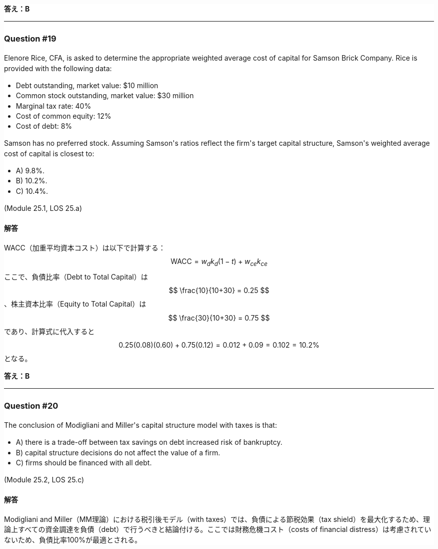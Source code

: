 **答え：B**

---

### Question #19
Elenore Rice, CFA, is asked to determine the appropriate weighted average cost of capital for Samson Brick Company. Rice is provided with the following data:
- Debt outstanding, market value: $10 million
- Common stock outstanding, market value: $30 million
- Marginal tax rate: 40%
- Cost of common equity: 12%
- Cost of debt: 8%

Samson has no preferred stock. Assuming Samson's ratios reflect the firm's target capital structure, Samson's weighted average cost of capital is closest to:

- A) 9.8%.
- B) 10.2%.
- C) 10.4%.

(Module 25.1, LOS 25.a)

#### 解答
WACC（加重平均資本コスト）は以下で計算する：
$$
\text{WACC} = w_dk_d(1 - t) + w_{ce}k_{ce}
$$
ここで、負債比率（Debt to Total Capital）は
$$
\frac{10}{10+30} = 0.25
$$
、株主資本比率（Equity to Total Capital）は
$$
\frac{30}{10+30} = 0.75
$$
であり、計算式に代入すると
$$
0.25(0.08)(0.60) + 0.75(0.12) = 0.012 + 0.09 = 0.102 = 10.2\%
$$
となる。

**答え：B**

---

### Question #20
The conclusion of Modigliani and Miller's capital structure model with taxes is that:
- A) there is a trade-off between tax savings on debt increased risk of bankruptcy.
- B) capital structure decisions do not affect the value of a firm.
- C) firms should be financed with all debt.

(Module 25.2, LOS 25.c)

#### 解答
Modigliani and Miller（MM理論）における税引後モデル（with taxes）では、負債による節税効果（tax shield）を最大化するため、理論上すべての資金調達を負債（debt）で行うべきと結論付ける。ここでは財務危機コスト（costs of financial distress）は考慮されていないため、負債比率100%が最適とされる。
